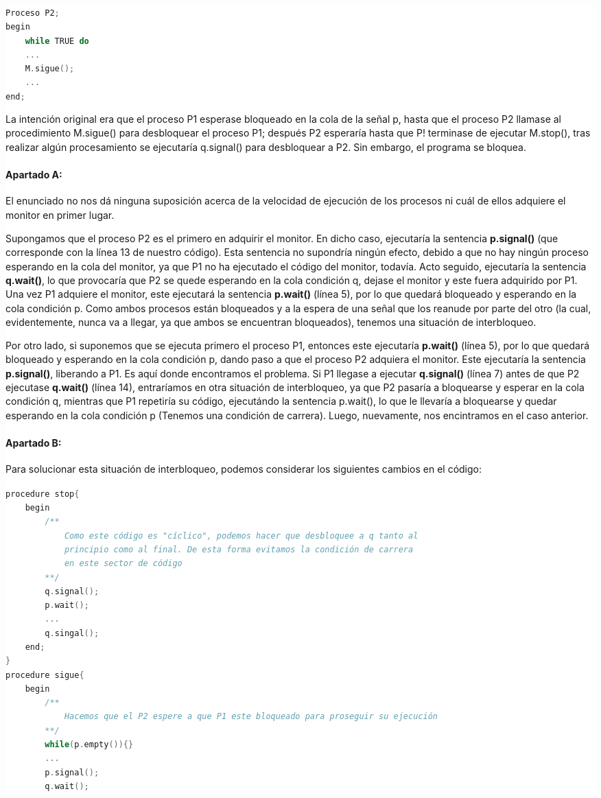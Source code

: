 ```c++
Proceso P2;
begin
	while TRUE do
	...
	M.sigue();
	...
end;
```

La intención original era que el proceso P1 esperase bloqueado en la cola de la señal p, hasta que el proceso P2 llamase al procedimiento M.sigue() para desbloquear el proceso P1; después P2 esperaría hasta que P! terminase de ejecutar M.stop(), tras realizar algún procesamiento se ejecutaría q.signal() para desbloquear a P2. Sin embargo, el programa se bloquea.

#### **Apartado A:**

El enunciado no nos dá ninguna suposición acerca de la velocidad de ejecución de los procesos ni cuál de ellos adquiere el monitor en primer lugar.

Supongamos que el proceso P2 es el primero en adquirir el monitor. En dicho caso, ejecutaría la sentencia **p.signal()** (que corresponde con la línea 13 de nuestro código). Esta sentencia no supondría ningún efecto, debido a que no hay ningún proceso esperando en la cola del monitor, ya que P1 no ha ejecutado el código del monitor, todavía. Acto seguido, ejecutaría  la sentencia **q.wait()**, lo que provocaría que P2 se quede esperando en la cola condición q, dejase el monitor y este fuera adquirido por P1. Una vez P1 adquiere el monitor, este ejecutará la sentencia **p.wait()** (línea 5), por lo que quedará bloqueado y esperando en la cola condición p. Como ambos procesos están bloqueados y a la espera de una señal que los reanude por parte del otro (la cual, evidentemente, nunca va a llegar, ya que ambos se encuentran bloqueados), tenemos una situación de interbloqueo.

Por otro lado, si suponemos que se ejecuta primero el proceso P1, entonces este ejecutaría **p.wait()** (línea 5), por lo que quedará bloqueado y esperando en la cola condición p, dando paso a que el proceso P2 adquiera el monitor. Este ejecutaría la sentencia **p.signal()**, liberando a P1. Es aquí donde encontramos el problema. Si P1 llegase a ejecutar **q.signal()** (línea 7) antes de que P2 ejecutase **q.wait()** (línea 14), entraríamos en otra situación de interbloqueo, ya que P2 pasaría a bloquearse y esperar en la cola condición q, mientras que P1 repetiría su código, ejecutándo la sentencia p.wait(), lo que le llevaría a bloquearse y quedar esperando en la cola condición p (Tenemos una condición de carrera). Luego, nuevamente, nos encintramos en el caso anterior.

#### **Apartado B:**

Para solucionar esta situación de interbloqueo, podemos considerar los siguientes cambios en el código:

```c++
procedure stop{
	begin
        /** 
        	Como este código es "cíclico", podemos hacer que desbloquee a q tanto al
        	principio como al final. De esta forma evitamos la condición de carrera
        	en este sector de código
        **/
        q.signal();
		p.wait();
		...
		q.singal();
	end;
}
procedure sigue{
    begin
        /**
        	Hacemos que el P2 espere a que P1 este bloqueado para proseguir su ejecución
        **/
        while(p.empty()){}
    	...
    	p.signal();
    	q.wait();
```